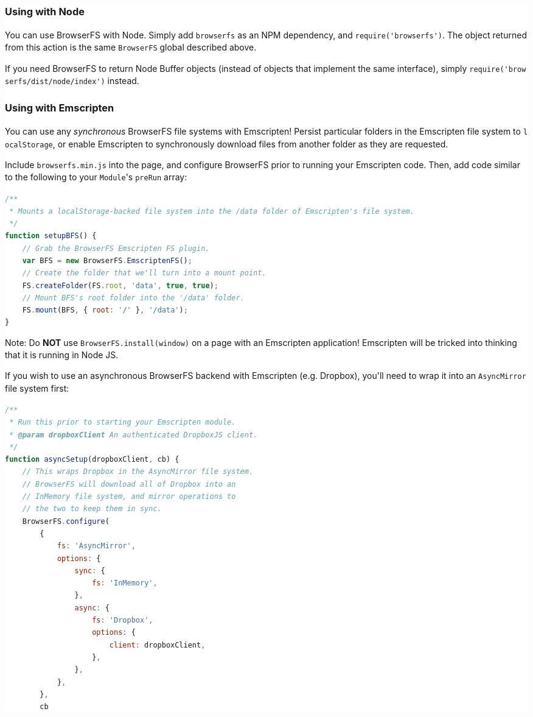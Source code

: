```javascript
```

### Using with Node

You can use BrowserFS with Node. Simply add `browserfs` as an NPM dependency, and `require('browserfs')`.
The object returned from this action is the same `BrowserFS` global described above.

If you need BrowserFS to return Node Buffer objects (instead of objects that implement the same interface),
simply `require('browserfs/dist/node/index')` instead.

### Using with Emscripten

You can use any _synchronous_ BrowserFS file systems with Emscripten!
Persist particular folders in the Emscripten file system to `localStorage`, or enable Emscripten to synchronously download files from another folder as they are requested.

Include `browserfs.min.js` into the page, and configure BrowserFS prior to running your Emscripten code. Then, add code similar to the following to your `Module`'s `preRun` array:

```javascript
/**
 * Mounts a localStorage-backed file system into the /data folder of Emscripten's file system.
 */
function setupBFS() {
	// Grab the BrowserFS Emscripten FS plugin.
	var BFS = new BrowserFS.EmscriptenFS();
	// Create the folder that we'll turn into a mount point.
	FS.createFolder(FS.root, 'data', true, true);
	// Mount BFS's root folder into the '/data' folder.
	FS.mount(BFS, { root: '/' }, '/data');
}
```

Note: Do **NOT** use `BrowserFS.install(window)` on a page with an Emscripten application! Emscripten will be tricked into thinking that it is running in Node JS.

If you wish to use an asynchronous BrowserFS backend with Emscripten (e.g. Dropbox), you'll need to wrap it into an `AsyncMirror` file system first:

```javascript
/**
 * Run this prior to starting your Emscripten module.
 * @param dropboxClient An authenticated DropboxJS client.
 */
function asyncSetup(dropboxClient, cb) {
	// This wraps Dropbox in the AsyncMirror file system.
	// BrowserFS will download all of Dropbox into an
	// InMemory file system, and mirror operations to
	// the two to keep them in sync.
	BrowserFS.configure(
		{
			fs: 'AsyncMirror',
			options: {
				sync: {
					fs: 'InMemory',
				},
				async: {
					fs: 'Dropbox',
					options: {
						client: dropboxClient,
					},
				},
			},
		},
		cb
```